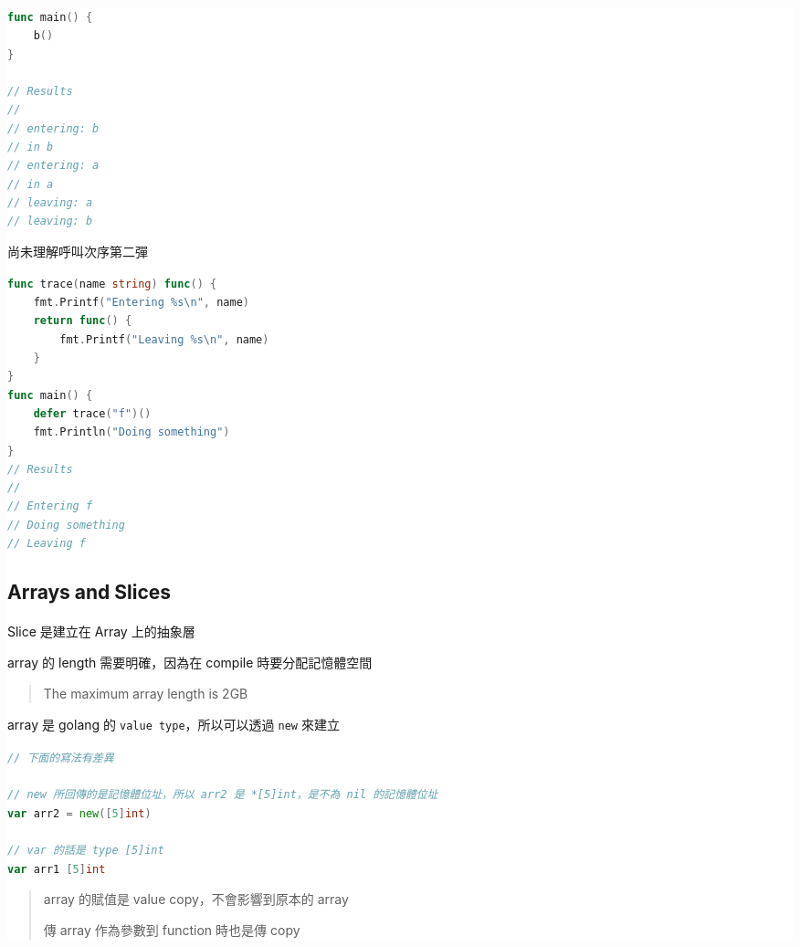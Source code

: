```go
func main() {
    b()
}

// Results
//
// entering: b
// in b
// entering: a
// in a
// leaving: a
// leaving: b
```

尚未理解呼叫次序第二彈
```go
func trace(name string) func() {
	fmt.Printf("Entering %s\n", name)
	return func() {
		fmt.Printf("Leaving %s\n", name)
	}
}
func main() {
	defer trace("f")()
	fmt.Println("Doing something")
}
// Results
//
// Entering f
// Doing something
// Leaving f
```

## Arrays and Slices
Slice 是建立在 Array 上的抽象層

array 的 length 需要明確，因為在 compile 時要分配記憶體空間

> The maximum array length is 2GB

array 是 golang 的 `value type`，所以可以透過 `new` 來建立

```go
// 下面的寫法有差異

// new 所回傳的是記憶體位址，所以 arr2 是 *[5]int，是不為 nil 的記憶體位址
var arr2 = new([5]int)

// var 的話是 type [5]int
var arr1 [5]int
```

> array 的賦值是 value copy，不會影響到原本的 array
> 
> 傳 array 作為參數到 function 時也是傳 copy
